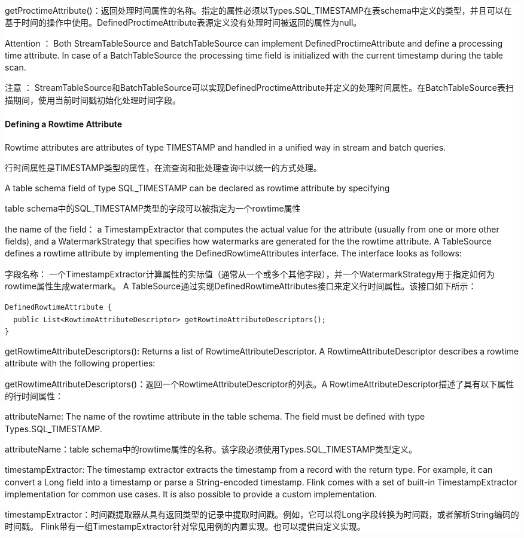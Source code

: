 getProctimeAttribute()：返回处理时间属性的名称。指定的属性必须以Types.SQL_TIMESTAMP在表schema中定义的类型，并且可以在基于时间的操作中使用。DefinedProctimeAttribute表源定义没有处理时间被返回的属性为null。

Attention ： Both StreamTableSource and BatchTableSource can implement DefinedProctimeAttribute and define a processing time attribute. 
In case of a BatchTableSource the processing time field is initialized with the current timestamp during the table scan.

注意 ： StreamTableSource和BatchTableSource可以实现DefinedProctimeAttribute并定义的处理时间属性。在BatchTableSource表扫描期间，使用当前时间戳初始化处理时间字段。


#### Defining a Rowtime Attribute 

Rowtime attributes are attributes of type TIMESTAMP and handled in a unified way in stream and batch queries.

行时间属性是TIMESTAMP类型的属性，在流查询和批处理查询中以统一的方式处理。

A table schema field of type SQL_TIMESTAMP can be declared as rowtime attribute by specifying

table schema中的SQL_TIMESTAMP类型的字段可以被指定为一个rowtime属性

the name of the field：
a TimestampExtractor that computes the actual value for the attribute (usually from one or more other fields), and
a WatermarkStrategy that specifies how watermarks are generated for the the rowtime attribute.
A TableSource defines a rowtime attribute by implementing the DefinedRowtimeAttributes interface. The interface looks as follows:

字段名称：
一个TimestampExtractor计算属性的实际值（通常从一个或多个其他字段），并一个WatermarkStrategy用于指定如何为rowtime属性生成watermark。
A TableSource通过实现DefinedRowtimeAttributes接口来定义行时间属性。该接口如下所示：

```text
DefinedRowtimeAttribute {
  public List<RowtimeAttributeDescriptor> getRowtimeAttributeDescriptors();
}
```

getRowtimeAttributeDescriptors(): Returns a list of RowtimeAttributeDescriptor. A RowtimeAttributeDescriptor describes a rowtime attribute with the following properties:

getRowtimeAttributeDescriptors()：返回一个RowtimeAttributeDescriptor的列表。A RowtimeAttributeDescriptor描述了具有以下属性的行时间属性：

attributeName: The name of the rowtime attribute in the table schema. The field must be defined with type Types.SQL_TIMESTAMP.

attributeName：table schema中的rowtime属性的名称。该字段必须使用Types.SQL_TIMESTAMP类型定义。 

timestampExtractor: The timestamp extractor extracts the timestamp from a record with the return type. For example, it can convert a Long field into a timestamp or parse a String-encoded timestamp. 
Flink comes with a set of built-in TimestampExtractor implementation for common use cases. It is also possible to provide a custom implementation.

timestampExtractor：时间戳提取器从具有返回类型的记录中提取时间戳。例如，它可以将Long字段转换为时间戳，或者解析String编码的时间戳。
Flink带有一组TimestampExtractor针对常见用例的内置实现。也可以提供自定义实现。
